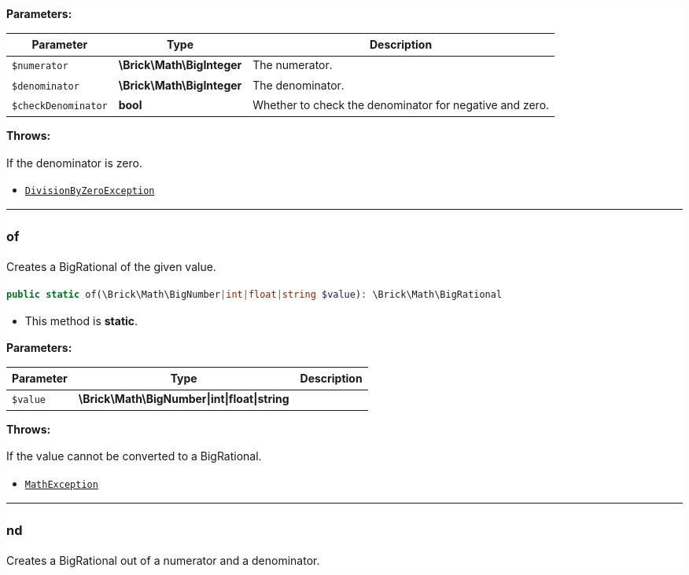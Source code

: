 






**Parameters:**

| Parameter | Type | Description |
|-----------|------|-------------|
| `$numerator` | **\Brick\Math\BigInteger** | The numerator. |
| `$denominator` | **\Brick\Math\BigInteger** | The denominator. |
| `$checkDenominator` | **bool** | Whether to check the denominator for negative and zero. |




**Throws:**
<p>If the denominator is zero.</p>

- [`DivisionByZeroException`](./Exception/DivisionByZeroException.md)



***

### of

Creates a BigRational of the given value.

```php
public static of(\Brick\Math\BigNumber|int|float|string $value): \Brick\Math\BigRational
```



* This method is **static**.




**Parameters:**

| Parameter | Type | Description |
|-----------|------|-------------|
| `$value` | **\Brick\Math\BigNumber&#124;int&#124;float&#124;string** |  |




**Throws:**
<p>If the value cannot be converted to a BigRational.</p>

- [`MathException`](./Exception/MathException.md)



***

### nd

Creates a BigRational out of a numerator and a denominator.

